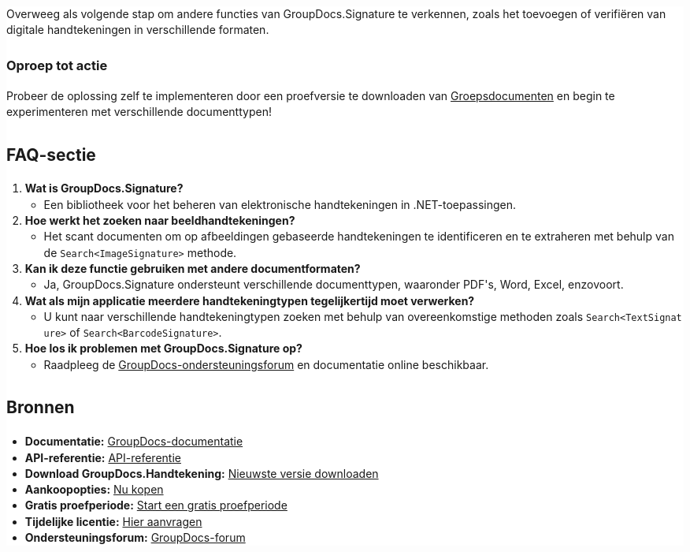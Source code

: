 Overweeg als volgende stap om andere functies van GroupDocs.Signature te verkennen, zoals het toevoegen of verifiëren van digitale handtekeningen in verschillende formaten.

### Oproep tot actie

Probeer de oplossing zelf te implementeren door een proefversie te downloaden van [Groepsdocumenten](https://releases.groupdocs.com/signature/net/) en begin te experimenteren met verschillende documenttypen!

## FAQ-sectie

1. **Wat is GroupDocs.Signature?**
   - Een bibliotheek voor het beheren van elektronische handtekeningen in .NET-toepassingen.
2. **Hoe werkt het zoeken naar beeldhandtekeningen?**
   - Het scant documenten om op afbeeldingen gebaseerde handtekeningen te identificeren en te extraheren met behulp van de `Search<ImageSignature>` methode.
3. **Kan ik deze functie gebruiken met andere documentformaten?**
   - Ja, GroupDocs.Signature ondersteunt verschillende documenttypen, waaronder PDF's, Word, Excel, enzovoort.
4. **Wat als mijn applicatie meerdere handtekeningtypen tegelijkertijd moet verwerken?**
   - U kunt naar verschillende handtekeningtypen zoeken met behulp van overeenkomstige methoden zoals `Search<TextSignature>` of `Search<BarcodeSignature>`.
5. **Hoe los ik problemen met GroupDocs.Signature op?**
   - Raadpleeg de [GroupDocs-ondersteuningsforum](https://forum.groupdocs.com/c/signature/) en documentatie online beschikbaar.

## Bronnen
- **Documentatie:** [GroupDocs-documentatie](https://docs.groupdocs.com/signature/net/)
- **API-referentie:** [API-referentie](https://reference.groupdocs.com/signature/net/)
- **Download GroupDocs.Handtekening:** [Nieuwste versie downloaden](https://releases.groupdocs.com/signature/net/)
- **Aankoopopties:** [Nu kopen](https://purchase.groupdocs.com/buy)
- **Gratis proefperiode:** [Start een gratis proefperiode](https://releases.groupdocs.com/signature/net/)
- **Tijdelijke licentie:** [Hier aanvragen](https://purchase.groupdocs.com/temporary-license/)
- **Ondersteuningsforum:** [GroupDocs-forum](https://forum.groupdocs.com/c/signature/)